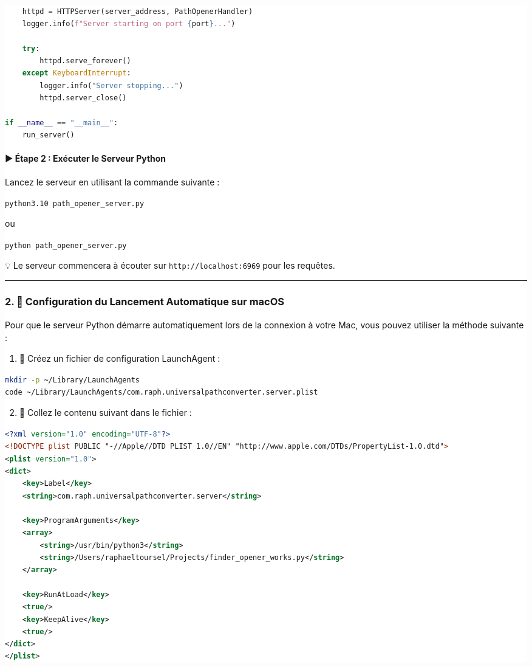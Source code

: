```python
    httpd = HTTPServer(server_address, PathOpenerHandler)
    logger.info(f"Server starting on port {port}...")
    
    try:
        httpd.serve_forever()
    except KeyboardInterrupt:
        logger.info("Server stopping...")
        httpd.server_close()

if __name__ == "__main__":
    run_server()
```

#### ► Étape 2 : Exécuter le Serveur Python

Lancez le serveur en utilisant la commande suivante :

```bash
python3.10 path_opener_server.py
```
ou
```bash
python path_opener_server.py
```

💡 Le serveur commencera à écouter sur `http://localhost:6969` pour les requêtes.

---

### 2. 🚀 Configuration du Lancement Automatique sur macOS

Pour que le serveur Python démarre automatiquement lors de la connexion à votre Mac, vous pouvez utiliser la méthode suivante :

1. 📝 Créez un fichier de configuration LaunchAgent :

```bash
mkdir -p ~/Library/LaunchAgents
code ~/Library/LaunchAgents/com.raph.universalpathconverter.server.plist
```

2. 📄 Collez le contenu suivant dans le fichier :

```xml
<?xml version="1.0" encoding="UTF-8"?>
<!DOCTYPE plist PUBLIC "-//Apple//DTD PLIST 1.0//EN" "http://www.apple.com/DTDs/PropertyList-1.0.dtd">
<plist version="1.0">
<dict>
    <key>Label</key>
    <string>com.raph.universalpathconverter.server</string>

    <key>ProgramArguments</key>
    <array>
        <string>/usr/bin/python3</string>
        <string>/Users/raphaeltoursel/Projects/finder_opener_works.py</string>
    </array>

    <key>RunAtLoad</key>
    <true/>
    <key>KeepAlive</key>
    <true/>
</dict>
</plist>
```
